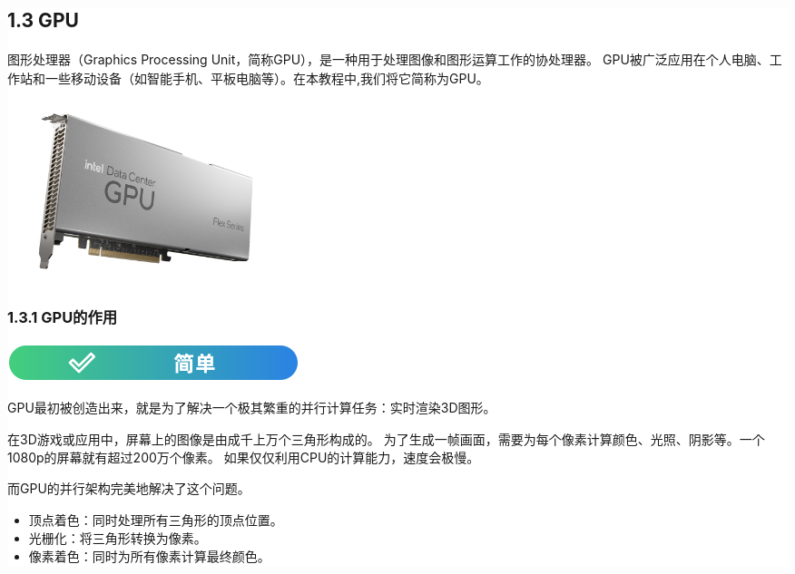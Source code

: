 ## 1.3 GPU
图形处理器（Graphics Processing Unit，简称GPU），是一种用于处理图像和图形运算工作的协处理器。
GPU被广泛应用在个人电脑、工作站和一些移动设备（如智能手机、平板电脑等）。在本教程中,我们将它简称为GPU。

<img src="../../图片/GPU.png" alt="GPU" height=200>

### 1.3.1 GPU的作用

![简单](../../图片/easy.svg)

GPU最初被创造出来，就是为了解决一个极其繁重的并行计算任务：实时渲染3D图形。

在3D游戏或应用中，屏幕上的图像是由成千上万个三角形构成的。
为了生成一帧画面，需要为每个像素计算颜色、光照、阴影等。一个1080p的屏幕就有超过200万个像素。
如果仅仅利用CPU的计算能力，速度会极慢。

而GPU的并行架构完美地解决了这个问题。

- 顶点着色：同时处理所有三角形的顶点位置。
- 光栅化：将三角形转换为像素。
- 像素着色：同时为所有像素计算最终颜色。
